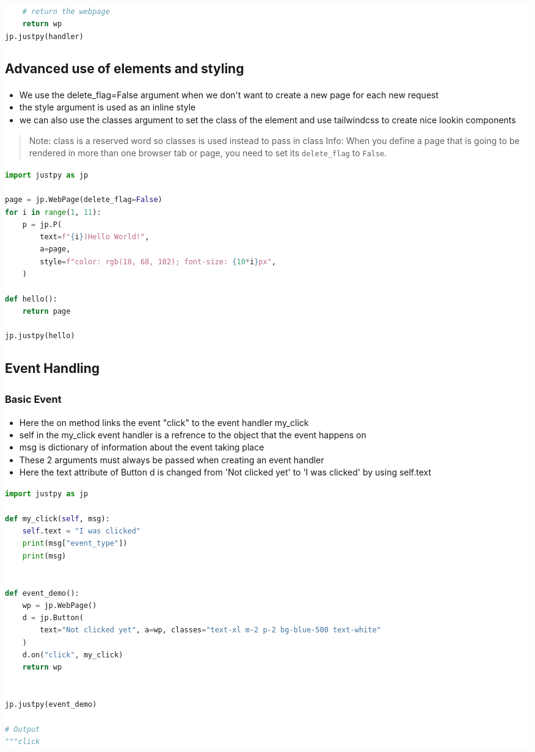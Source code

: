 ```python
    # return the webpage
    return wp
jp.justpy(handler)    
```

## Advanced use of elements and styling 
- We use the delete_flag=False argument when we don't want to create a new page for each new request
- the style argument is used as an inline style
- we can also use the classes argument to set the class of the element and use tailwindcss to create nice lookin components 
> Note: class is a reserved word so classes is used instead to pass in class
> Info: When you define a page that is going to be rendered in more than one browser tab or page, you need to set its `delete_flag` to `False`.
```python
import justpy as jp

page = jp.WebPage(delete_flag=False)
for i in range(1, 11):
    p = jp.P(
        text=f"{i})Hello World!",
        a=page,
        style=f"color: rgb(18, 68, 102); font-size: {10*i}px",
    )  

def hello():
    return page

jp.justpy(hello)
```

## Event Handling
### Basic Event
- Here the on method links the event "click" to the event handler my_click
- self in the my_click event handler is a refrence to the object that the event happens on
- msg is dictionary of information about the event taking place
- These 2 arguments must always be passed when creating an event handler
- Here the text attribute of Button d is changed from 'Not clicked yet' to 'I was clicked' by using self.text
```python
import justpy as jp

def my_click(self, msg):
    self.text = "I was clicked"
    print(msg["event_type"])
    print(msg)


def event_demo():
    wp = jp.WebPage()
    d = jp.Button(
        text="Not clicked yet", a=wp, classes="text-xl m-2 p-2 bg-blue-500 text-white"
    )
    d.on("click", my_click)
    return wp


jp.justpy(event_demo)

# Output
"""click
```